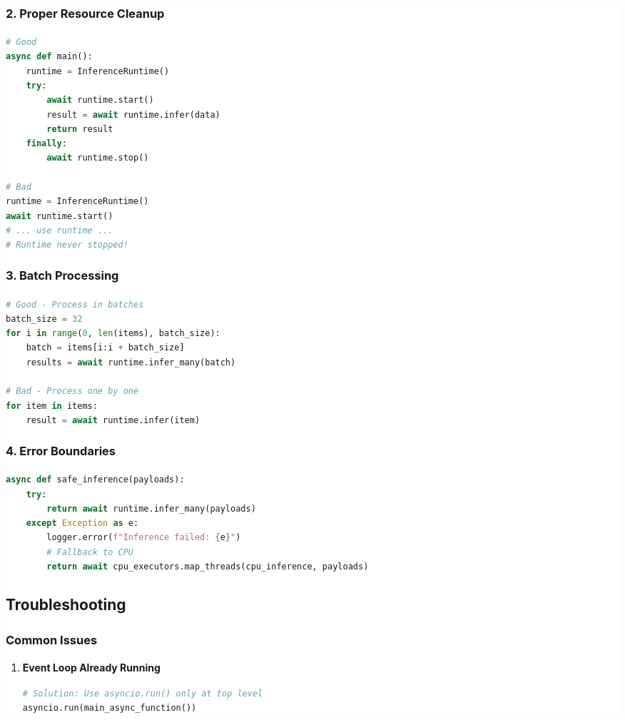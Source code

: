 ### 2. Proper Resource Cleanup

```python
# Good
async def main():
    runtime = InferenceRuntime()
    try:
        await runtime.start()
        result = await runtime.infer(data)
        return result
    finally:
        await runtime.stop()

# Bad
runtime = InferenceRuntime()
await runtime.start()
# ... use runtime ...
# Runtime never stopped!
```

### 3. Batch Processing

```python
# Good - Process in batches
batch_size = 32
for i in range(0, len(items), batch_size):
    batch = items[i:i + batch_size]
    results = await runtime.infer_many(batch)

# Bad - Process one by one
for item in items:
    result = await runtime.infer(item)
```

### 4. Error Boundaries

```python
async def safe_inference(payloads):
    try:
        return await runtime.infer_many(payloads)
    except Exception as e:
        logger.error(f"Inference failed: {e}")
        # Fallback to CPU
        return await cpu_executors.map_threads(cpu_inference, payloads)
```

## Troubleshooting

### Common Issues

1. **Event Loop Already Running**
   ```python
   # Solution: Use asyncio.run() only at top level
   asyncio.run(main_async_function())
   ```
